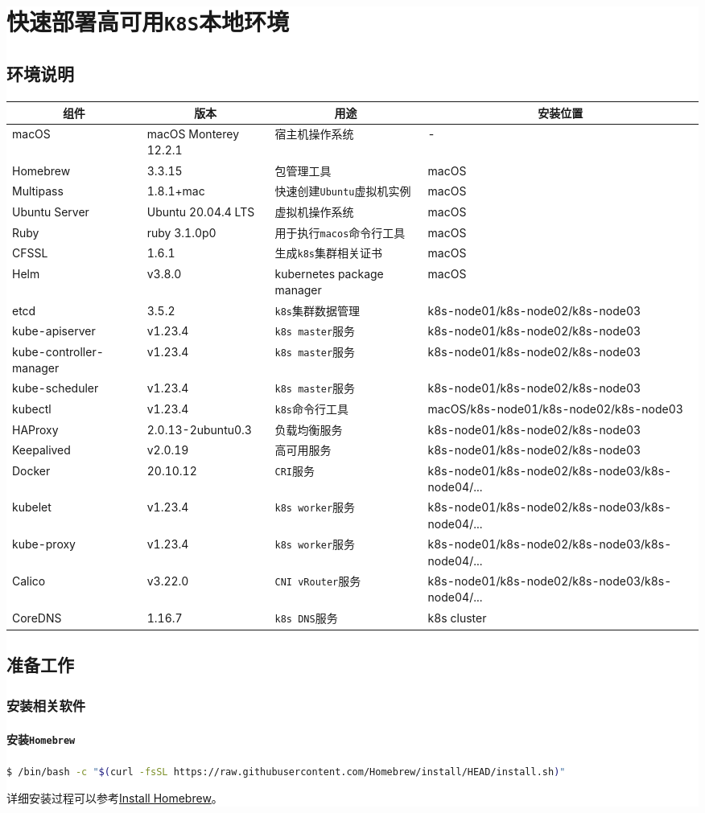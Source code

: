 # 快速部署高可用`K8S`本地环境

## 环境说明

| 组件                     | 版本                  | 用途                        | 安装位置                                         |
| ----------------------- | --------------------- | -------------------------- | ----------------------------------------------- |
| macOS                   | macOS Monterey 12.2.1 | 宿主机操作系统                | -                                               |
| Homebrew                | 3.3.15                | 包管理工具                   | macOS                                           |
| Multipass               | 1.8.1+mac             | 快速创建`Ubuntu`虚拟机实例     | macOS                                           |
| Ubuntu Server           | Ubuntu 20.04.4 LTS    | 虚拟机操作系统                 | macOS                                           |
| Ruby                    | ruby 3.1.0p0          | 用于执行`macos`命令行工具      | macOS                                           |
| CFSSL                   | 1.6.1                 | 生成`k8s`集群相关证书          | macOS                                           |
| Helm                    | v3.8.0                | kubernetes package manager   | macOS                                           |
| etcd                    | 3.5.2                 | `k8s`集群数据管理              | k8s-node01/k8s-node02/k8s-node03                |
| kube-apiserver          | v1.23.4               | `k8s master`服务             | k8s-node01/k8s-node02/k8s-node03                |
| kube-controller-manager | v1.23.4               | `k8s master`服务             | k8s-node01/k8s-node02/k8s-node03                |
| kube-scheduler          | v1.23.4               | `k8s master`服务             | k8s-node01/k8s-node02/k8s-node03                |
| kubectl                 | v1.23.4               | `k8s`命令行工具               | macOS/k8s-node01/k8s-node02/k8s-node03          |
| HAProxy                 | 2.0.13-2ubuntu0.3     | 负载均衡服务                  | k8s-node01/k8s-node02/k8s-node03                |
| Keepalived              | v2.0.19               | 高可用服务                    | k8s-node01/k8s-node02/k8s-node03                |
| Docker                  | 20.10.12              | `CRI`服务                    | k8s-node01/k8s-node02/k8s-node03/k8s-node04/... |
| kubelet                 | v1.23.4               | `k8s worker`服务             | k8s-node01/k8s-node02/k8s-node03/k8s-node04/... |
| kube-proxy              | v1.23.4               | `k8s worker`服务             | k8s-node01/k8s-node02/k8s-node03/k8s-node04/... |
| Calico                  | v3.22.0               | `CNI vRouter`服务            | k8s-node01/k8s-node02/k8s-node03/k8s-node04/... |
| CoreDNS                 | 1.16.7                | `k8s DNS`服务                | k8s cluster                                     |

## 准备工作

### 安装相关软件

#### 安装`Homebrew`

```bash
$ /bin/bash -c "$(curl -fsSL https://raw.githubusercontent.com/Homebrew/install/HEAD/install.sh)"
```

详细安装过程可以参考[Install Homebrew](https://brew.sh/)。

